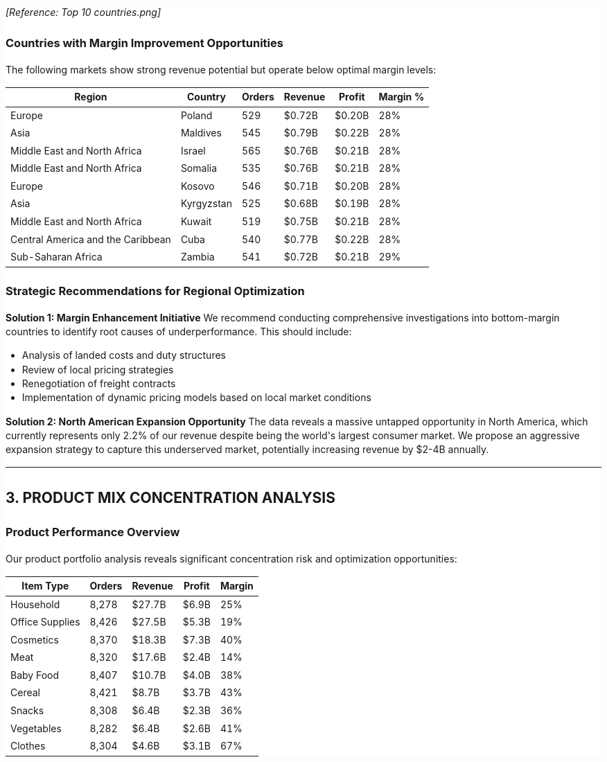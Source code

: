 *[Reference: Top 10 countries.png]*

### Countries with Margin Improvement Opportunities

The following markets show strong revenue potential but operate below optimal margin levels:

| Region | Country | Orders | Revenue | Profit | Margin % |
|--------|---------|--------|---------|--------|----------|
| Europe | Poland | 529 | $0.72B | $0.20B | 28% |
| Asia | Maldives | 545 | $0.79B | $0.22B | 28% |
| Middle East and North Africa | Israel | 565 | $0.76B | $0.21B | 28% |
| Middle East and North Africa | Somalia | 535 | $0.76B | $0.21B | 28% |
| Europe | Kosovo | 546 | $0.71B | $0.20B | 28% |
| Asia | Kyrgyzstan | 525 | $0.68B | $0.19B | 28% |
| Middle East and North Africa | Kuwait | 519 | $0.75B | $0.21B | 28% |
| Central America and the Caribbean | Cuba | 540 | $0.77B | $0.22B | 28% |
| Sub-Saharan Africa | Zambia | 541 | $0.72B | $0.21B | 29% |

### Strategic Recommendations for Regional Optimization

**Solution 1: Margin Enhancement Initiative**
We recommend conducting comprehensive investigations into bottom-margin countries to identify root causes of underperformance. This should include:
- Analysis of landed costs and duty structures
- Review of local pricing strategies
- Renegotiation of freight contracts
- Implementation of dynamic pricing models based on local market conditions

**Solution 2: North American Expansion Opportunity**
The data reveals a massive untapped opportunity in North America, which currently represents only 2.2% of our revenue despite being the world's largest consumer market. We propose an aggressive expansion strategy to capture this underserved market, potentially increasing revenue by $2-4B annually.

---

## 3. PRODUCT MIX CONCENTRATION ANALYSIS

### Product Performance Overview

Our product portfolio analysis reveals significant concentration risk and optimization opportunities:

| Item Type | Orders | Revenue | Profit | Margin |
|-----------|--------|---------|--------|--------|
| Household | 8,278 | $27.7B | $6.9B | 25% |
| Office Supplies | 8,426 | $27.5B | $5.3B | 19% |
| Cosmetics | 8,370 | $18.3B | $7.3B | 40% |
| Meat | 8,320 | $17.6B | $2.4B | 14% |
| Baby Food | 8,407 | $10.7B | $4.0B | 38% |
| Cereal | 8,421 | $8.7B | $3.7B | 43% |
| Snacks | 8,308 | $6.4B | $2.3B | 36% |
| Vegetables | 8,282 | $6.4B | $2.6B | 41% |
| Clothes | 8,304 | $4.6B | $3.1B | 67% |